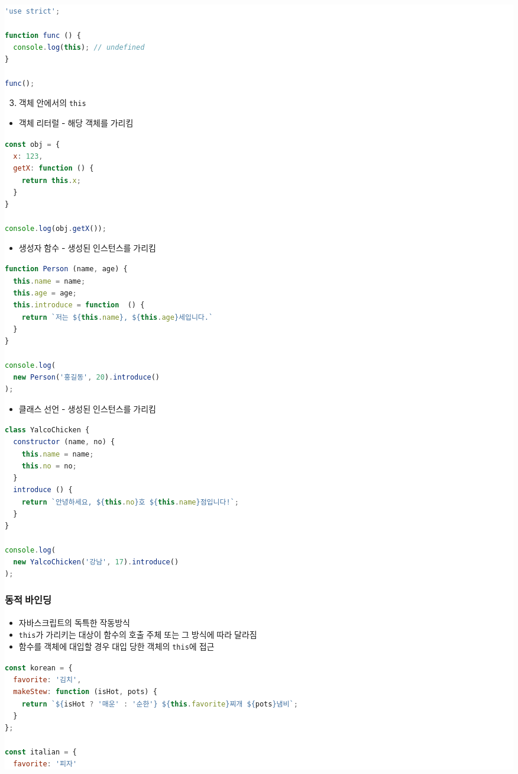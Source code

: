 ```js
'use strict';

function func () {
  console.log(this); // undefined
}

func();
```
3. 객체 안에서의 `this`
* 객체 리터럴 - 해당 객체를 가리킴
```js
const obj = {
  x: 123,
  getX: function () {
    return this.x;
  }
}

console.log(obj.getX());
```
* 생성자 함수 - 생성된 인스턴스를 가리킴
```js
function Person (name, age) {
  this.name = name;
  this.age = age;
  this.introduce = function  () {
    return `저는 ${this.name}, ${this.age}세입니다.`
  }
}

console.log(
  new Person('홍길동', 20).introduce()
);
```
* 클래스 선언 - 생성된 인스턴스를 가리킴
```js
class YalcoChicken {
  constructor (name, no) {
    this.name = name;
    this.no = no;
  }
  introduce () {
    return `안녕하세요, ${this.no}호 ${this.name}점입니다!`;
  }
}

console.log(
  new YalcoChicken('강남', 17).introduce()
);
```
### 동적 바인딩
* 자바스크립트의 독특한 작동방식
* `this`가 가리키는 대상이 함수의 호출 주체 또는 그 방식에 따라 달라짐
* 함수를 객체에 대입할 경우 대입 당한 객체의 `this`에 접근
```js
const korean = {
  favorite: '김치',
  makeStew: function (isHot, pots) {
    return `${isHot ? '매운' : '순한'} ${this.favorite}찌개 ${pots}냄비`;
  }
};

const italian = {
  favorite: '피자'
```